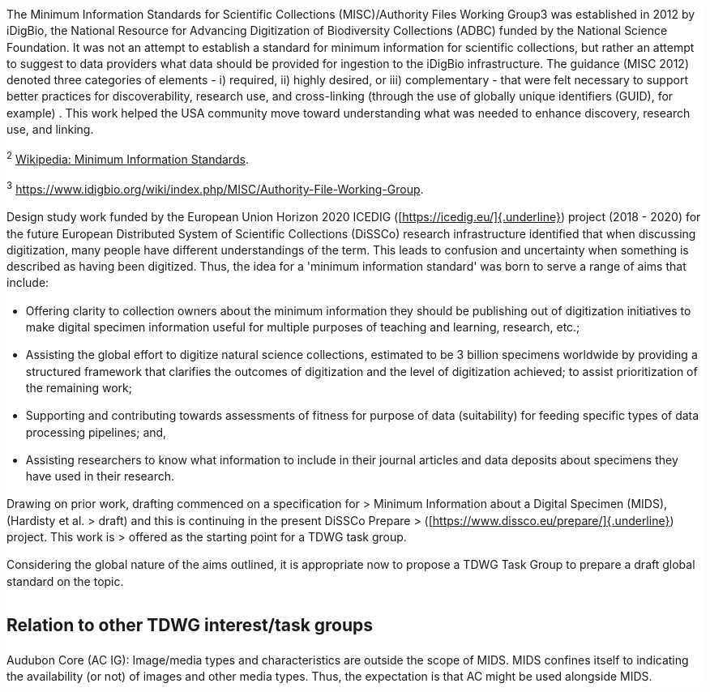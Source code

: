 The Minimum Information Standards for Scientific Collections
(MISC)/Authority Files Working Group3 was established in 2012 by
iDigBio, the National Resource for Advancing Digitization of
Biodiversity Collections (ADBC) funded by the National Science
Foundation. It was not an attempt to establish a standard for minimum
information for scientific collections, but rather an attempt to
suggest to data providers what data should be provided for ingestion
to the iDigBio infrastructure. The guidance (MISC 2012) denoted three
categories of elements - i) required, ii) highly desired, or iii)
complementary - that were felt necessary to support better practices
for discoverability, research use, and cross-linking (through the use
of globally unique identifiers (GUID), for example) . This work helped
the USA community move toward understanding what was needed to enhance
discovery, research use, and linking.

<a name="2"><sup>2</sup></a> [Wikipedia: Minimum Information Standards](https://en.wikipedia.org/wiki/Minimum\_information\_standard).

<a name="3"><sup>3</sup></a> https://www.idigbio.org/wiki/index.php/MISC/Authority-File-Working-Group. 

Design study work funded by the European Union Horizon 2020 ICEDIG ([https://icedig.eu/]{.underline}) project (2018 - 2020) for the future European Distributed System of Scientific Collections (DiSSCo) research infrastructure identified that when discussing digitization, many people have different understandings of the term. This leads to confusion and uncertainty when something is described as having been digitized. Thus, the idea for a 'minimum information standard' was born to serve a range of aims that include:

- Offering clarity to collection owners about the minimum information they should be publishing out of digitization initiatives to make digital specimen information useful for multiple purposes of teaching and learning, research, etc.;

- Assisting the global effort to digitize natural science collections, estimated to be 3 billion specimens worldwide by providing a structured framework that clarifies the outcomes of digitization and the level of digitization achieved; to assist prioritization of the remaining work;

- Supporting and contributing towards assessments of fitness for purpose of data (suitability) for feeding specific types of data processing pipelines; and,

- Assisting researchers to know what information to include in their journal articles and data deposits about specimens they have used in their research.

Drawing on prior work, drafting commenced on a specification for > Minimum Information about a Digital Specimen (MIDS), (Hardisty et al. > draft) and this is continuing in the present DiSSCo Prepare > ([https://www.dissco.eu/prepare/]{.underline}) project. This work is > offered as the starting point for a TDWG task group.

Considering the global nature of the aims outlined, it is appropriate now to propose a TDWG Task Group to prepare a draft global standard on the topic.

## Relation to other TDWG interest/task groups

Audubon Core (AC IG): Image/media types and characteristics are outside the scope of MIDS. MIDS confines itself to indicating the availability (or not) of images and other media types. Thus, the expectation is that AC might be used alongside MIDS.

